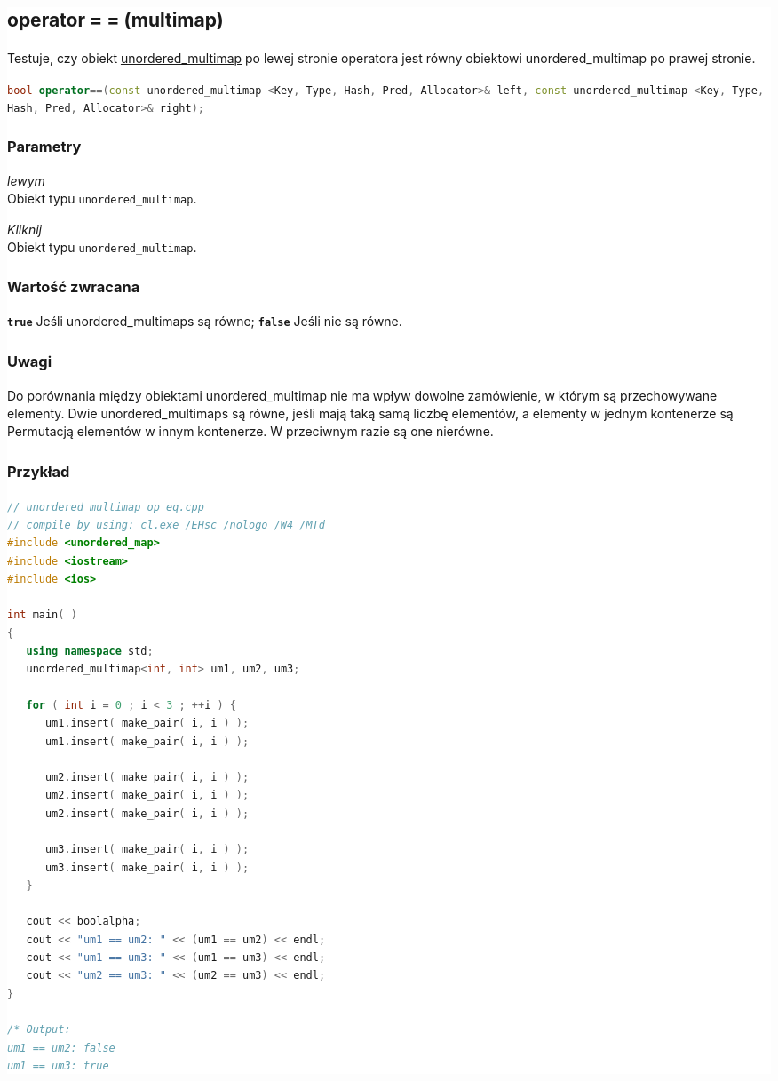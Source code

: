 ## <a name="operator-multimap"></a><a name="op_eq_eq_multimap"></a> operator = = (multimap)

Testuje, czy obiekt [unordered_multimap](../standard-library/unordered-multimap-class.md) po lewej stronie operatora jest równy obiektowi unordered_multimap po prawej stronie.

```cpp
bool operator==(const unordered_multimap <Key, Type, Hash, Pred, Allocator>& left, const unordered_multimap <Key, Type, Hash, Pred, Allocator>& right);
```

### <a name="parameters"></a>Parametry

*lewym*\
Obiekt typu `unordered_multimap`.

*Kliknij*\
Obiekt typu `unordered_multimap`.

### <a name="return-value"></a>Wartość zwracana

**`true`** Jeśli unordered_multimaps są równe; **`false`** Jeśli nie są równe.

### <a name="remarks"></a>Uwagi

Do porównania między obiektami unordered_multimap nie ma wpływ dowolne zamówienie, w którym są przechowywane elementy. Dwie unordered_multimaps są równe, jeśli mają taką samą liczbę elementów, a elementy w jednym kontenerze są Permutacją elementów w innym kontenerze. W przeciwnym razie są one nierówne.

### <a name="example"></a>Przykład

```cpp
// unordered_multimap_op_eq.cpp
// compile by using: cl.exe /EHsc /nologo /W4 /MTd
#include <unordered_map>
#include <iostream>
#include <ios>

int main( )
{
   using namespace std;
   unordered_multimap<int, int> um1, um2, um3;

   for ( int i = 0 ; i < 3 ; ++i ) {
      um1.insert( make_pair( i, i ) );
      um1.insert( make_pair( i, i ) );

      um2.insert( make_pair( i, i ) );
      um2.insert( make_pair( i, i ) );
      um2.insert( make_pair( i, i ) );

      um3.insert( make_pair( i, i ) );
      um3.insert( make_pair( i, i ) );
   }

   cout << boolalpha;
   cout << "um1 == um2: " << (um1 == um2) << endl;
   cout << "um1 == um3: " << (um1 == um3) << endl;
   cout << "um2 == um3: " << (um2 == um3) << endl;
}

/* Output:
um1 == um2: false
um1 == um3: true
```